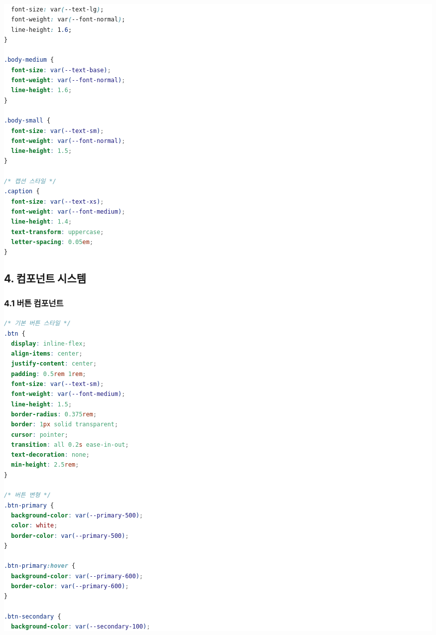 ```css
  font-size: var(--text-lg);
  font-weight: var(--font-normal);
  line-height: 1.6;
}

.body-medium {
  font-size: var(--text-base);
  font-weight: var(--font-normal);
  line-height: 1.6;
}

.body-small {
  font-size: var(--text-sm);
  font-weight: var(--font-normal);
  line-height: 1.5;
}

/* 캡션 스타일 */
.caption {
  font-size: var(--text-xs);
  font-weight: var(--font-medium);
  line-height: 1.4;
  text-transform: uppercase;
  letter-spacing: 0.05em;
}
```

## 4. 컴포넌트 시스템

### 4.1 버튼 컴포넌트
```css
/* 기본 버튼 스타일 */
.btn {
  display: inline-flex;
  align-items: center;
  justify-content: center;
  padding: 0.5rem 1rem;
  font-size: var(--text-sm);
  font-weight: var(--font-medium);
  line-height: 1.5;
  border-radius: 0.375rem;
  border: 1px solid transparent;
  cursor: pointer;
  transition: all 0.2s ease-in-out;
  text-decoration: none;
  min-height: 2.5rem;
}

/* 버튼 변형 */
.btn-primary {
  background-color: var(--primary-500);
  color: white;
  border-color: var(--primary-500);
}

.btn-primary:hover {
  background-color: var(--primary-600);
  border-color: var(--primary-600);
}

.btn-secondary {
  background-color: var(--secondary-100);
```